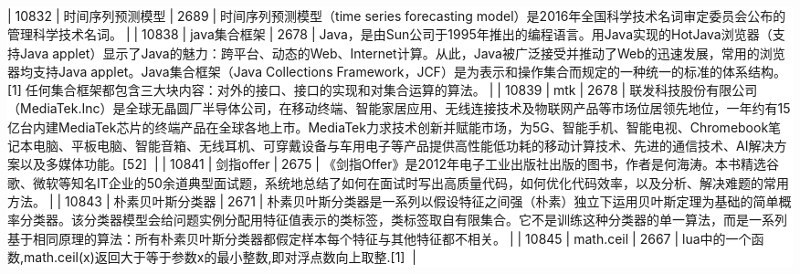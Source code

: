 | 10832 | 时间序列预测模型                       | 2689 | 时间序列预测模型（time series forecasting model）是2016年全国科学技术名词审定委员会公布的管理科学技术名词。                                                                                                                                                                                                                                                                                                                                                                                                                                                                                                                                                                                                                                                                                                                                                                                                                                                                                                        |
| 10838 | java集合框架                       | 2678 | Java，是由Sun公司于1995年推出的编程语言。用Java实现的HotJava浏览器（支持Java applet）显示了Java的魅力：跨平台、动态的Web、Internet计算。从此，Java被广泛接受并推动了Web的迅速发展，常用的浏览器均支持Java applet。Java集合框架（Java Collections Framework，JCF）是为表示和操作集合而规定的一种统一的标准的体系结构。[1] 任何集合框架都包含三大块内容：对外的接口、接口的实现和对集合运算的算法。                                                                                                                                                                                                                                                                                                                                                                                                                                                                                                                                                                                                                                                                                                                          |
| 10839 | mtk                            | 2678 | 联发科技股份有限公司（MediaTek.Inc）是全球无晶圆厂半导体公司，在移动终端、智能家居应用、无线连接技术及物联网产品等市场位居领先地位，一年约有15亿台内建MediaTek芯片的终端产品在全球各地上市。MediaTek力求技术创新并赋能市场，为5G、智能手机、智能电视、Chromebook笔记本电脑、平板电脑、智能音箱、无线耳机、可穿戴设备与车用电子等产品提供高性能低功耗的移动计算技术、先进的通信技术、AI解决方案以及多媒体功能。[52]                                                                                                                                                                                                                                                                                                                                                                                                                                                                                                                                                                                                                                                                                                                                             |
| 10841 | 剑指offer                        | 2675 | 《剑指Offer》是2012年电子工业出版社出版的图书，作者是何海涛。本书精选谷歌、微软等知名IT企业的50余道典型面试题，系统地总结了如何在面试时写出高质量代码，如何优化代码效率，以及分析、解决难题的常用方法。                                                                                                                                                                                                                                                                                                                                                                                                                                                                                                                                                                                                                                                                                                                                                                                                                                                                    |
| 10843 | 朴素贝叶斯分类器                       | 2671 | 朴素贝叶斯分类器是一系列以假设特征之间强（朴素）独立下运用贝叶斯定理为基础的简单概率分类器。该分类器模型会给问题实例分配用特征值表示的类标签，类标签取自有限集合。它不是训练这种分类器的单一算法，而是一系列基于相同原理的算法：所有朴素贝叶斯分类器都假定样本每个特征与其他特征都不相关。                                                                                                                                                                                                                                                                                                                                                                                                                                                                                                                                                                                                                                                                                                                                                                                                                                 |
| 10845 | math.ceil                      | 2667 | lua中的一个函数,math.ceil(x)返回大于等于参数x的最小整数,即对浮点数向上取整.[1]                                                                                                                                                                                                                                                                                                                                                                                                                                                                                                                                                                                                                                                                                                                                                                                                                                                                                                                            |